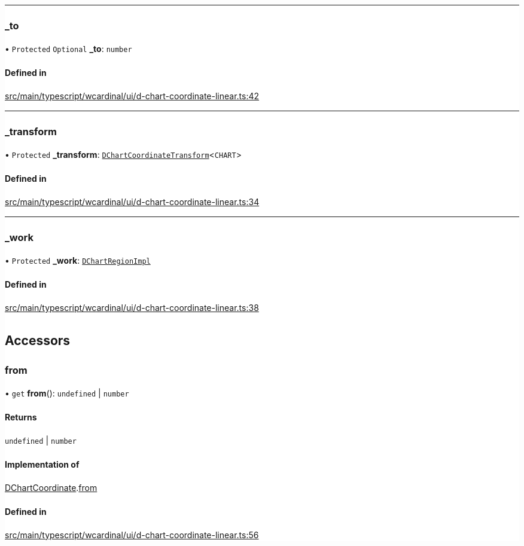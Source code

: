 ___

### \_to

• `Protected` `Optional` **\_to**: `number`

#### Defined in

[src/main/typescript/wcardinal/ui/d-chart-coordinate-linear.ts:42](https://github.com/winter-cardinal/winter-cardinal-ui/blob/v0.165.0/src/main/typescript/wcardinal/ui/d-chart-coordinate-linear.ts#L42)

___

### \_transform

• `Protected` **\_transform**: [`DChartCoordinateTransform`](../interfaces/DChartCoordinateTransform.md)<`CHART`\>

#### Defined in

[src/main/typescript/wcardinal/ui/d-chart-coordinate-linear.ts:34](https://github.com/winter-cardinal/winter-cardinal-ui/blob/v0.165.0/src/main/typescript/wcardinal/ui/d-chart-coordinate-linear.ts#L34)

___

### \_work

• `Protected` **\_work**: [`DChartRegionImpl`](DChartRegionImpl.md)

#### Defined in

[src/main/typescript/wcardinal/ui/d-chart-coordinate-linear.ts:38](https://github.com/winter-cardinal/winter-cardinal-ui/blob/v0.165.0/src/main/typescript/wcardinal/ui/d-chart-coordinate-linear.ts#L38)

## Accessors

### from

• `get` **from**(): `undefined` \| `number`

#### Returns

`undefined` \| `number`

#### Implementation of

[DChartCoordinate](../interfaces/DChartCoordinate.md).[from](../interfaces/DChartCoordinate.md#from)

#### Defined in

[src/main/typescript/wcardinal/ui/d-chart-coordinate-linear.ts:56](https://github.com/winter-cardinal/winter-cardinal-ui/blob/v0.165.0/src/main/typescript/wcardinal/ui/d-chart-coordinate-linear.ts#L56)
